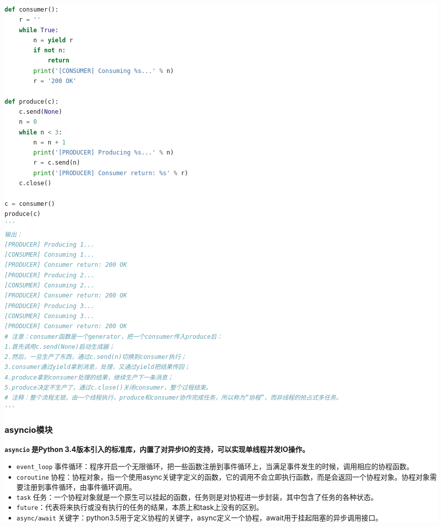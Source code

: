 ```python
def consumer():
    r = ''
    while True:
        n = yield r
        if not n:
            return
        print('[CONSUMER] Consuming %s...' % n)
        r = '200 OK'

def produce(c):
    c.send(None)
    n = 0
    while n < 3:
        n = n + 1
        print('[PRODUCER] Producing %s...' % n)
        r = c.send(n)
        print('[PRODUCER] Consumer return: %s' % r)
    c.close()

c = consumer()
produce(c)
'''
输出：
[PRODUCER] Producing 1...
[CONSUMER] Consuming 1...
[PRODUCER] Consumer return: 200 OK
[PRODUCER] Producing 2...
[CONSUMER] Consuming 2...
[PRODUCER] Consumer return: 200 OK
[PRODUCER] Producing 3...
[CONSUMER] Consuming 3...
[PRODUCER] Consumer return: 200 OK
# 注意：consumer函数是一个generator，把一个consumer传入produce后：
1.首先调用c.send(None)启动生成器；
2.然后，一旦生产了东西，通过c.send(n)切换到consumer执行；
3.consumer通过yield拿到消息，处理，又通过yield把结果传回；
4.produce拿到consumer处理的结果，继续生产下一条消息；
5.produce决定不生产了，通过c.close()关闭consumer，整个过程结束。
# 注释：整个流程无锁，由一个线程执行，produce和consumer协作完成任务，所以称为“协程”，而非线程的抢占式多任务。
'''
```

### asyncio模块

**`asyncio` 是Python 3.4版本引入的标准库，内置了对异步IO的支持，可以实现单线程并发IO操作。**

- `event_loop` 事件循环：程序开启一个无限循环，把一些函数注册到事件循环上，当满足事件发生的时候，调用相应的协程函数。
- `coroutine` 协程：协程对象，指一个使用async关键字定义的函数，它的调用不会立即执行函数，而是会返回一个协程对象。协程对象需要注册到事件循环，由事件循环调用。
- `task` 任务：一个协程对象就是一个原生可以挂起的函数，任务则是对协程进一步封装，其中包含了任务的各种状态。
- `future`：代表将来执行或没有执行的任务的结果，本质上和task上没有的区别。
- `async/await` 关键字：python3.5用于定义协程的关键字，async定义一个协程，await用于挂起阻塞的异步调用接口。
